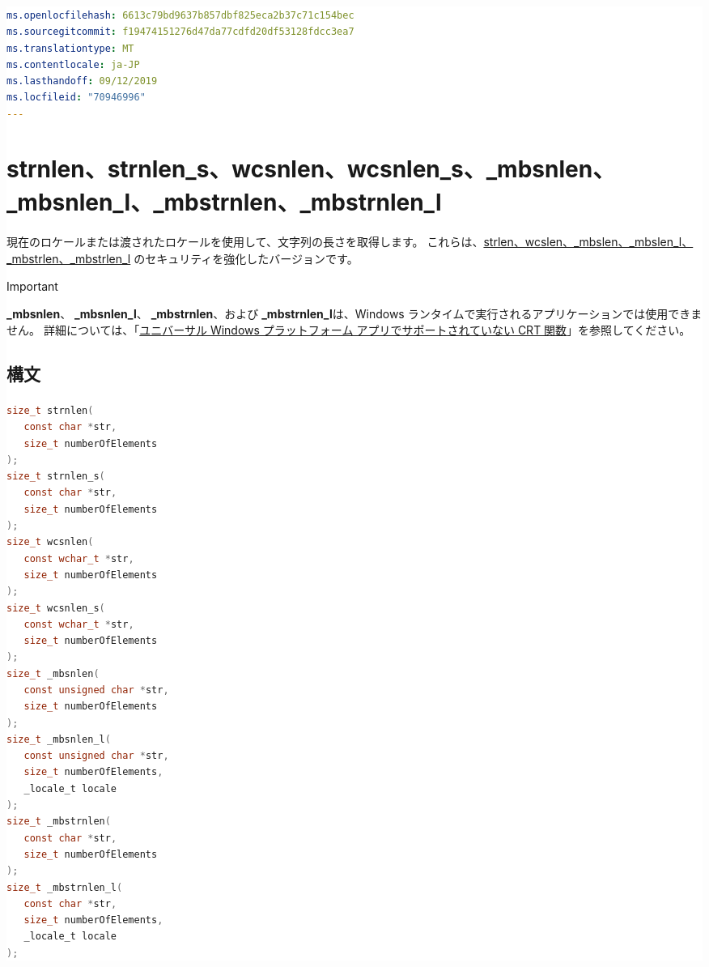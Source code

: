 ```yaml
ms.openlocfilehash: 6613c79bd9637b857dbf825eca2b37c71c154bec
ms.sourcegitcommit: f19474151276d47da77cdfd20df53128fdcc3ea7
ms.translationtype: MT
ms.contentlocale: ja-JP
ms.lasthandoff: 09/12/2019
ms.locfileid: "70946996"
---
```

# <a name="strnlen-strnlen_s-wcsnlen-wcsnlen_s-_mbsnlen-_mbsnlen_l-_mbstrnlen-_mbstrnlen_l"></a>strnlen、strnlen_s、wcsnlen、wcsnlen_s、_mbsnlen、_mbsnlen_l、_mbstrnlen、_mbstrnlen_l

現在のロケールまたは渡されたロケールを使用して、文字列の長さを取得します。 これらは、[strlen、wcslen、_mbslen、_mbslen_l、_mbstrlen、_mbstrlen_l](strlen-wcslen-mbslen-mbslen-l-mbstrlen-mbstrlen-l.md) のセキュリティを強化したバージョンです。

> [!IMPORTANT]
> **_mbsnlen**、 **_mbsnlen_l**、 **_mbstrnlen**、および **_mbstrnlen_l**は、Windows ランタイムで実行されるアプリケーションでは使用できません。 詳細については、「[ユニバーサル Windows プラットフォーム アプリでサポートされていない CRT 関数](../../cppcx/crt-functions-not-supported-in-universal-windows-platform-apps.md)」を参照してください。

## <a name="syntax"></a>構文

```C
size_t strnlen(
   const char *str,
   size_t numberOfElements
);
size_t strnlen_s(
   const char *str,
   size_t numberOfElements
);
size_t wcsnlen(
   const wchar_t *str,
   size_t numberOfElements
);
size_t wcsnlen_s(
   const wchar_t *str,
   size_t numberOfElements
);
size_t _mbsnlen(
   const unsigned char *str,
   size_t numberOfElements
);
size_t _mbsnlen_l(
   const unsigned char *str,
   size_t numberOfElements,
   _locale_t locale
);
size_t _mbstrnlen(
   const char *str,
   size_t numberOfElements
);
size_t _mbstrnlen_l(
   const char *str,
   size_t numberOfElements,
   _locale_t locale
);
```
